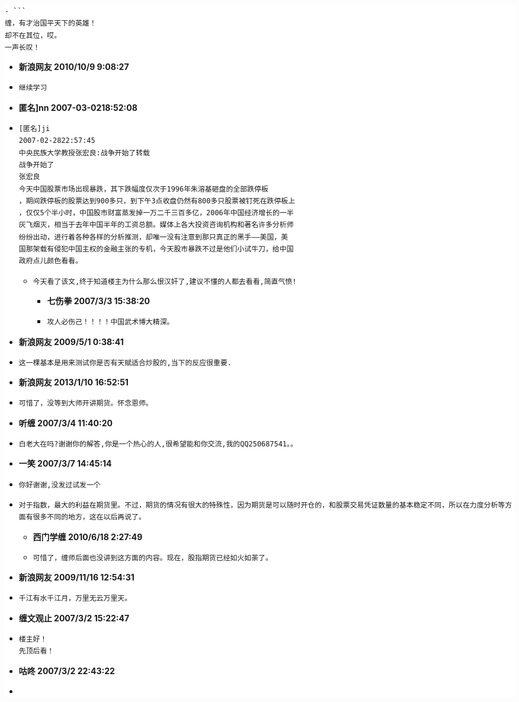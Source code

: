   ```
- ```
  缠，有才治国平天下的英雄！
  却不在其位，哎。
  一声长叹！
  ```
- **新浪网友 2010/10/9 9:08:27**
- ```
  继续学习
  ```
- **匿名]nn 2007-03-0218:52:08**
- ```
  [匿名]ji
  2007-02-2822:57:45
  中央民族大学教授张宏良:战争开始了转载
  战争开始了
  张宏良
  今天中国股票市场出现暴跌，其下跌幅度仅次于1996年朱溶基砸盘的全部跌停板
  ，期间跌停板的股票达到900多只，到下午3点收盘仍然有800多只股票被钉死在跌停板上
  ，仅仅5个半小时，中国股市财富蒸发掉一万二千三百多亿，2006年中国经济增长的一半
  灰飞烟灭，相当于去年中国半年的工资总额。媒体上各大投资咨询机构和著名许多分析师
  纷纷出动，进行着各种各样的分析推测，却唯一没有注意到那只真正的黑手――美国，美
  国那架载有侵犯中国主权的金融主张的专机，今天股市暴跌不过是他们小试牛刀，给中国
  政府点儿颜色看看。
  ```
   - ```
     今天看了该文,终于知道楼主为什么那么恨汉奸了,建议不懂的人都去看看,简直气愤!
     ```
      - **七伤拳 2007/3/3 15:38:20**
      - ```
        攻人必伤己！！！！中国武术博大精深。
        ```
- **新浪网友 2009/5/1 0:38:41**
- ```
  这一棵基本是用来测试你是否有天赋适合炒股的,当下的反应很重要.
  ```
- **新浪网友 2013/1/10 16:52:51**
- ```
  可惜了，没等到大师开讲期货。怀念恩师。
  ```
- **听缠 2007/3/4 11:40:20**
- ```
  白老大在吗?谢谢你的解答,你是一个热心的人,很希望能和你交流,我的QQ250687541。。
  ```
- **一笑 2007/3/7 14:45:14**
- ```
  你好谢谢,没发过试发一个
  ```
- ```
  对于指数，最大的利益在期货里。不过，期货的情况有很大的特殊性，因为期货是可以随时开仓的，和股票交易凭证数量的基本稳定不同，所以在力度分析等方面有很多不同的地方，这在以后再说了。
  ```
   - **西门学缠 2010/6/18 2:27:49**
   - ```
     可惜了，缠师后面也没讲到这方面的内容。现在，股指期货已经如火如荼了。
     ```
- **新浪网友 2009/11/16 12:54:31**
- ```
  千江有水千江月，万里无云万里天。
  ```
- **缠文观止 2007/3/2 15:22:47**
- ```
  楼主好！
  先顶后看！
  ```
- **咕咚 2007/3/2 22:43:22**
- ```
  ```